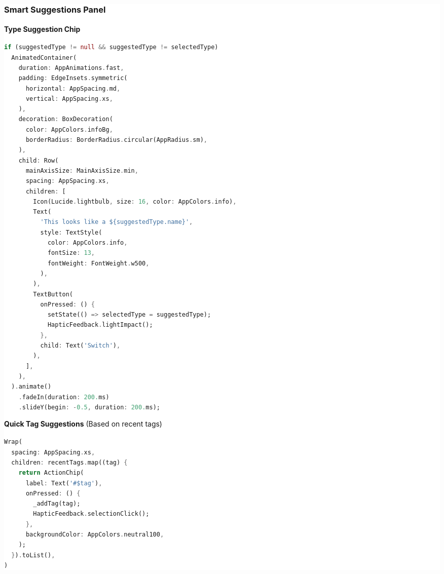 ### Smart Suggestions Panel

**Type Suggestion Chip**
```dart
if (suggestedType != null && suggestedType != selectedType)
  AnimatedContainer(
    duration: AppAnimations.fast,
    padding: EdgeInsets.symmetric(
      horizontal: AppSpacing.md,
      vertical: AppSpacing.xs,
    ),
    decoration: BoxDecoration(
      color: AppColors.infoBg,
      borderRadius: BorderRadius.circular(AppRadius.sm),
    ),
    child: Row(
      mainAxisSize: MainAxisSize.min,
      spacing: AppSpacing.xs,
      children: [
        Icon(Lucide.lightbulb, size: 16, color: AppColors.info),
        Text(
          'This looks like a ${suggestedType.name}',
          style: TextStyle(
            color: AppColors.info,
            fontSize: 13,
            fontWeight: FontWeight.w500,
          ),
        ),
        TextButton(
          onPressed: () {
            setState(() => selectedType = suggestedType);
            HapticFeedback.lightImpact();
          },
          child: Text('Switch'),
        ),
      ],
    ),
  ).animate()
    .fadeIn(duration: 200.ms)
    .slideY(begin: -0.5, duration: 200.ms);
```

**Quick Tag Suggestions** (Based on recent tags)
```dart
Wrap(
  spacing: AppSpacing.xs,
  children: recentTags.map((tag) {
    return ActionChip(
      label: Text('#$tag'),
      onPressed: () {
        _addTag(tag);
        HapticFeedback.selectionClick();
      },
      backgroundColor: AppColors.neutral100,
    );
  }).toList(),
)
```
